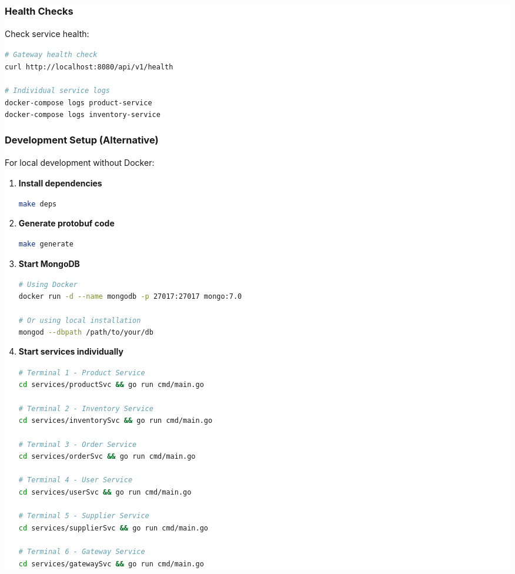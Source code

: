 ### Health Checks

Check service health:

```bash
# Gateway health check
curl http://localhost:8080/api/v1/health

# Individual service logs
docker-compose logs product-service
docker-compose logs inventory-service
```

### Development Setup (Alternative)

For local development without Docker:

1. **Install dependencies**

   ```bash
   make deps
   ```

2. **Generate protobuf code**

   ```bash
   make generate
   ```

3. **Start MongoDB**

   ```bash
   # Using Docker
   docker run -d --name mongodb -p 27017:27017 mongo:7.0
   
   # Or using local installation
   mongod --dbpath /path/to/your/db
   ```

4. **Start services individually**

   ```bash
   # Terminal 1 - Product Service
   cd services/productSvc && go run cmd/main.go
   
   # Terminal 2 - Inventory Service  
   cd services/inventorySvc && go run cmd/main.go
   
   # Terminal 3 - Order Service
   cd services/orderSvc && go run cmd/main.go
   
   # Terminal 4 - User Service
   cd services/userSvc && go run cmd/main.go
   
   # Terminal 5 - Supplier Service
   cd services/supplierSvc && go run cmd/main.go
   
   # Terminal 6 - Gateway Service
   cd services/gatewaySvc && go run cmd/main.go
   ```

